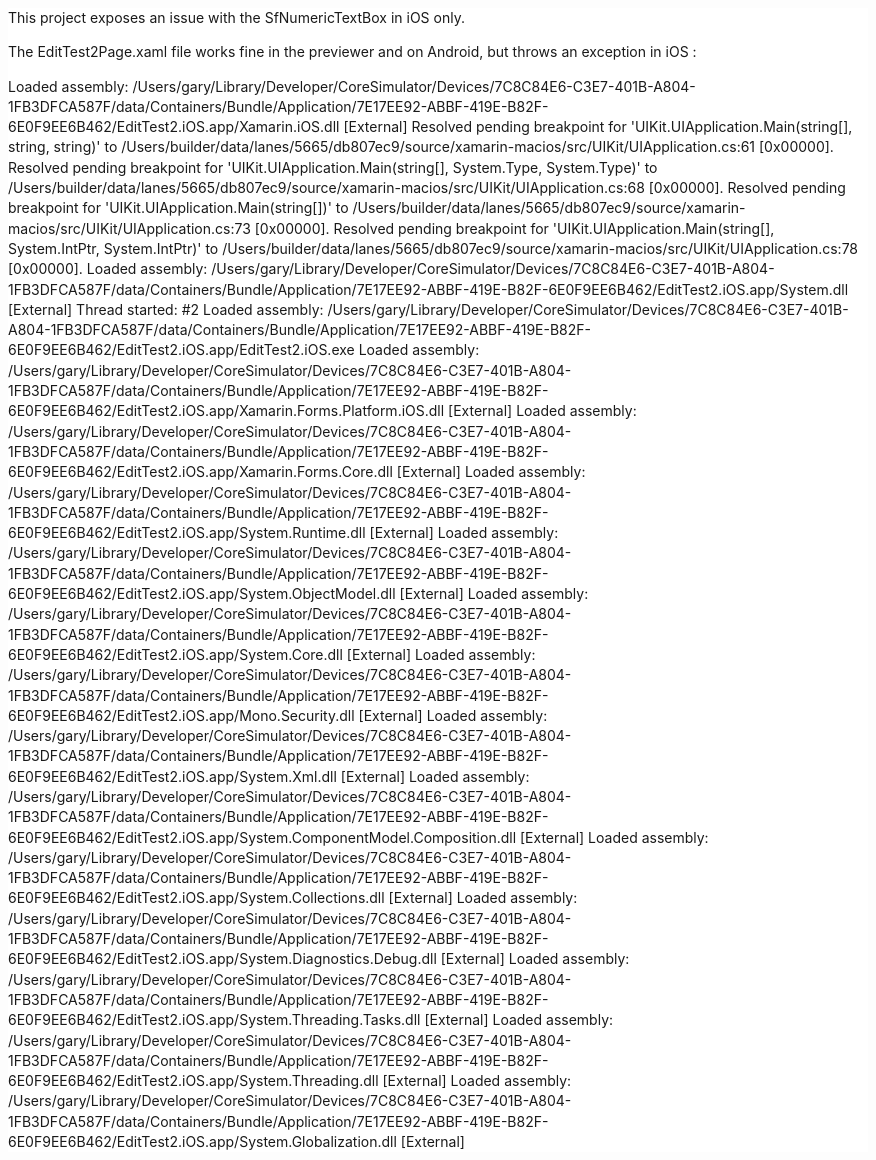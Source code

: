 This project exposes an issue with the SfNumericTextBox in iOS only.

The EditTest2Page.xaml file works fine in the previewer and on Android, but throws an exception in iOS :

Loaded assembly: /Users/gary/Library/Developer/CoreSimulator/Devices/7C8C84E6-C3E7-401B-A804-1FB3DFCA587F/data/Containers/Bundle/Application/7E17EE92-ABBF-419E-B82F-6E0F9EE6B462/EditTest2.iOS.app/Xamarin.iOS.dll [External]
Resolved pending breakpoint for 'UIKit.UIApplication.Main(string[], string, string)' to /Users/builder/data/lanes/5665/db807ec9/source/xamarin-macios/src/UIKit/UIApplication.cs:61 [0x00000].
Resolved pending breakpoint for 'UIKit.UIApplication.Main(string[], System.Type, System.Type)' to /Users/builder/data/lanes/5665/db807ec9/source/xamarin-macios/src/UIKit/UIApplication.cs:68 [0x00000].
Resolved pending breakpoint for 'UIKit.UIApplication.Main(string[])' to /Users/builder/data/lanes/5665/db807ec9/source/xamarin-macios/src/UIKit/UIApplication.cs:73 [0x00000].
Resolved pending breakpoint for 'UIKit.UIApplication.Main(string[], System.IntPtr, System.IntPtr)' to /Users/builder/data/lanes/5665/db807ec9/source/xamarin-macios/src/UIKit/UIApplication.cs:78 [0x00000].
Loaded assembly: /Users/gary/Library/Developer/CoreSimulator/Devices/7C8C84E6-C3E7-401B-A804-1FB3DFCA587F/data/Containers/Bundle/Application/7E17EE92-ABBF-419E-B82F-6E0F9EE6B462/EditTest2.iOS.app/System.dll [External]
Thread started:  #2
Loaded assembly: /Users/gary/Library/Developer/CoreSimulator/Devices/7C8C84E6-C3E7-401B-A804-1FB3DFCA587F/data/Containers/Bundle/Application/7E17EE92-ABBF-419E-B82F-6E0F9EE6B462/EditTest2.iOS.app/EditTest2.iOS.exe
Loaded assembly: /Users/gary/Library/Developer/CoreSimulator/Devices/7C8C84E6-C3E7-401B-A804-1FB3DFCA587F/data/Containers/Bundle/Application/7E17EE92-ABBF-419E-B82F-6E0F9EE6B462/EditTest2.iOS.app/Xamarin.Forms.Platform.iOS.dll [External]
Loaded assembly: /Users/gary/Library/Developer/CoreSimulator/Devices/7C8C84E6-C3E7-401B-A804-1FB3DFCA587F/data/Containers/Bundle/Application/7E17EE92-ABBF-419E-B82F-6E0F9EE6B462/EditTest2.iOS.app/Xamarin.Forms.Core.dll [External]
Loaded assembly: /Users/gary/Library/Developer/CoreSimulator/Devices/7C8C84E6-C3E7-401B-A804-1FB3DFCA587F/data/Containers/Bundle/Application/7E17EE92-ABBF-419E-B82F-6E0F9EE6B462/EditTest2.iOS.app/System.Runtime.dll [External]
Loaded assembly: /Users/gary/Library/Developer/CoreSimulator/Devices/7C8C84E6-C3E7-401B-A804-1FB3DFCA587F/data/Containers/Bundle/Application/7E17EE92-ABBF-419E-B82F-6E0F9EE6B462/EditTest2.iOS.app/System.ObjectModel.dll [External]
Loaded assembly: /Users/gary/Library/Developer/CoreSimulator/Devices/7C8C84E6-C3E7-401B-A804-1FB3DFCA587F/data/Containers/Bundle/Application/7E17EE92-ABBF-419E-B82F-6E0F9EE6B462/EditTest2.iOS.app/System.Core.dll [External]
Loaded assembly: /Users/gary/Library/Developer/CoreSimulator/Devices/7C8C84E6-C3E7-401B-A804-1FB3DFCA587F/data/Containers/Bundle/Application/7E17EE92-ABBF-419E-B82F-6E0F9EE6B462/EditTest2.iOS.app/Mono.Security.dll [External]
Loaded assembly: /Users/gary/Library/Developer/CoreSimulator/Devices/7C8C84E6-C3E7-401B-A804-1FB3DFCA587F/data/Containers/Bundle/Application/7E17EE92-ABBF-419E-B82F-6E0F9EE6B462/EditTest2.iOS.app/System.Xml.dll [External]
Loaded assembly: /Users/gary/Library/Developer/CoreSimulator/Devices/7C8C84E6-C3E7-401B-A804-1FB3DFCA587F/data/Containers/Bundle/Application/7E17EE92-ABBF-419E-B82F-6E0F9EE6B462/EditTest2.iOS.app/System.ComponentModel.Composition.dll [External]
Loaded assembly: /Users/gary/Library/Developer/CoreSimulator/Devices/7C8C84E6-C3E7-401B-A804-1FB3DFCA587F/data/Containers/Bundle/Application/7E17EE92-ABBF-419E-B82F-6E0F9EE6B462/EditTest2.iOS.app/System.Collections.dll [External]
Loaded assembly: /Users/gary/Library/Developer/CoreSimulator/Devices/7C8C84E6-C3E7-401B-A804-1FB3DFCA587F/data/Containers/Bundle/Application/7E17EE92-ABBF-419E-B82F-6E0F9EE6B462/EditTest2.iOS.app/System.Diagnostics.Debug.dll [External]
Loaded assembly: /Users/gary/Library/Developer/CoreSimulator/Devices/7C8C84E6-C3E7-401B-A804-1FB3DFCA587F/data/Containers/Bundle/Application/7E17EE92-ABBF-419E-B82F-6E0F9EE6B462/EditTest2.iOS.app/System.Threading.Tasks.dll [External]
Loaded assembly: /Users/gary/Library/Developer/CoreSimulator/Devices/7C8C84E6-C3E7-401B-A804-1FB3DFCA587F/data/Containers/Bundle/Application/7E17EE92-ABBF-419E-B82F-6E0F9EE6B462/EditTest2.iOS.app/System.Threading.dll [External]
Loaded assembly: /Users/gary/Library/Developer/CoreSimulator/Devices/7C8C84E6-C3E7-401B-A804-1FB3DFCA587F/data/Containers/Bundle/Application/7E17EE92-ABBF-419E-B82F-6E0F9EE6B462/EditTest2.iOS.app/System.Globalization.dll [External]